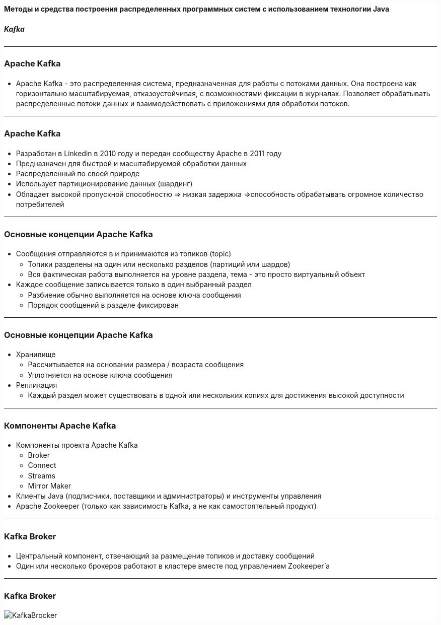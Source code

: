 #### Методы и средства построения распределенных программных систем с использованием технологии Java
##### Kafka
---
### Apache Kafka
 - Apache Kafka - это распределенная система, предназначенная для работы с потоками данных. Она построена как горизонтально масштабируемая, отказоустойчивая, с возможностями фиксации в журналах. Позволяет обрабатывать распределенные потоки данных и взаимодействовать с приложениями для обработки потоков.
---
### Apache Kafka
 - Разработан в Linkedin в 2010 году и передан сообществу Apache в 2011 году
 - Предназначен для быстрой и масштабируемой обработки данных
 - Распределенный по своей природе
 - Использует партиционирование данных (шардинг)
 - Обладает высокой пропускной способностю => низкая задержка =>cпособность обрабатывать огромное количество потребителей
---
### Основные концепции Apache Kafka
 - Сообщения отправляются в и принимаются из топиков (topic)
     - Топики разделены на один или несколько разделов (партиций или шардов)
     - Вся фактическая работа выполняется на уровне раздела, тема - это просто виртуальный объект
 - Каждое сообщение записывается только в один выбранный раздел
     - Разбиение обычно выполняется на основе ключа сообщения
     - Порядок сообщений в разделе фиксирован
---
### Основные концепции Apache Kafka
 - Хранилище
     - Рассчитывается на основании размера / возраста сообщения
     - Уплотняется на основе ключа сообщения
 - Репликация
     - Каждый раздел может существовать в одной или нескольких копиях для достижения высокой доступности
---
### Компоненты Apache Kafka
 - Компоненты проекта Apache Kafka
     - Broker
     - Connect
     - Streams
     - Mirror Maker <!-- .element: class="fragment custom gray" data-fragment-index="1" -->
 - Клиенты Java (подписчики, поставщики и администраторы) и инструменты управления
 - Apache Zookeeper (только как зависимость Kafka, а не как самостоятельный продукт)
---
### Kafka Broker
 - Центральный компонент, отвечающий за размещение топиков и доставку сообщений
 - Один или несколько брокеров работают в кластере вместе под управлением Zookeeper’а
---
### Kafka Broker
  ![KafkaBrocker](https://www.cloudkarafka.com/img/blog/apache-kafka-partitions-topics.png)
